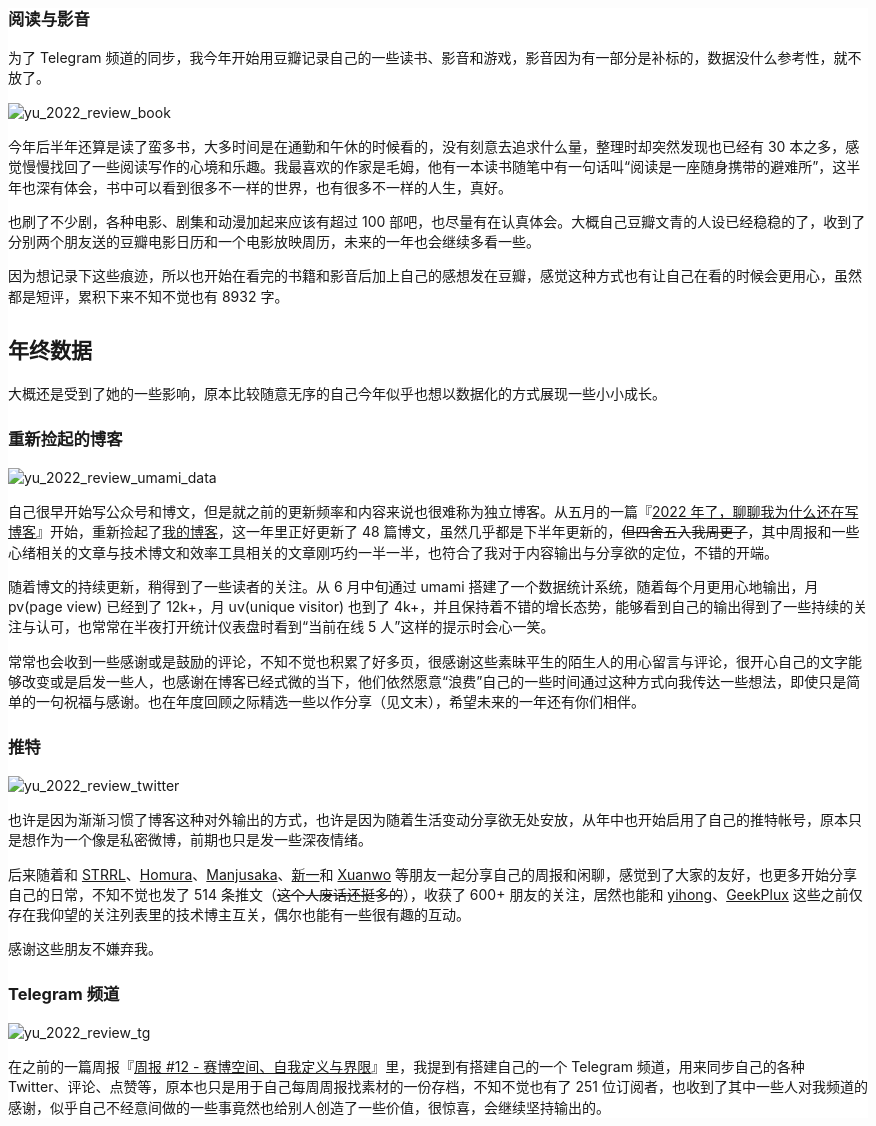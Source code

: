 ### 阅读与影音

为了 Telegram 频道的同步，我今年开始用豆瓣记录自己的一些读书、影音和游戏，影音因为有一部分是补标的，数据没什么参考性，就不放了。

![yu_2022_review_book](https://pseudoyu.oss-cn-hangzhou.aliyuncs.com/images/yu_2022_review_book.png)

今年后半年还算是读了蛮多书，大多时间是在通勤和午休的时候看的，没有刻意去追求什么量，整理时却突然发现也已经有 30 本之多，感觉慢慢找回了一些阅读写作的心境和乐趣。我最喜欢的作家是毛姆，他有一本读书随笔中有一句话叫“阅读是一座随身携带的避难所”，这半年也深有体会，书中可以看到很多不一样的世界，也有很多不一样的人生，真好。

也刷了不少剧，各种电影、剧集和动漫加起来应该有超过 100 部吧，也尽量有在认真体会。大概自己豆瓣文青的人设已经稳稳的了，收到了分别两个朋友送的豆瓣电影日历和一个电影放映周历，未来的一年也会继续多看一些。

因为想记录下这些痕迹，所以也开始在看完的书籍和影音后加上自己的感想发在豆瓣，感觉这种方式也有让自己在看的时候会更用心，虽然都是短评，累积下来不知不觉也有 8932 字。

## 年终数据

大概还是受到了她的一些影响，原本比较随意无序的自己今年似乎也想以数据化的方式展现一些小小成长。

### 重新捡起的博客

![yu_2022_review_umami_data](https://pseudoyu.oss-cn-hangzhou.aliyuncs.com/images/yu_2022_review_umami_data.png)

自己很早开始写公众号和博文，但是就之前的更新频率和内容来说也很难称为独立博客。从五月的一篇『[2022 年了，聊聊我为什么还在写博客](https://www.pseudoyu.com/en/2022/06/12/why_i_still_write_blog_in_2022/)』开始，重新捡起了[我的博客](https://www.pseudoyu.com/)，这一年里正好更新了 48 篇博文，虽然几乎都是下半年更新的，~~但四舍五入我周更了~~，其中周报和一些心绪相关的文章与技术博文和效率工具相关的文章刚巧约一半一半，也符合了我对于内容输出与分享欲的定位，不错的开端。

随着博文的持续更新，稍得到了一些读者的关注。从 6 月中旬通过 umami 搭建了一个数据统计系统，随着每个月更用心地输出，月 pv(page view) 已经到了 12k+，月 uv(unique visitor) 也到了 4k+，并且保持着不错的增长态势，能够看到自己的输出得到了一些持续的关注与认可，也常常在半夜打开统计仪表盘时看到“当前在线 5 人”这样的提示时会心一笑。

常常也会收到一些感谢或是鼓励的评论，不知不觉也积累了好多页，很感谢这些素昧平生的陌生人的用心留言与评论，很开心自己的文字能够改变或是启发一些人，也感谢在博客已经式微的当下，他们依然愿意“浪费”自己的一些时间通过这种方式向我传达一些想法，即使只是简单的一句祝福与感谢。也在年度回顾之际精选一些以作分享（见文末），希望未来的一年还有你们相伴。

### 推特

![yu_2022_review_twitter](https://pseudoyu.oss-cn-hangzhou.aliyuncs.com/images/yu_2022_review_twitter.png)

也许是因为渐渐习惯了博客这种对外输出的方式，也许是因为随着生活变动分享欲无处安放，从年中也开始启用了自己的推特帐号，原本只是想作为一个像是私密微博，前期也只是发一些深夜情绪。

后来随着和 [STRRL](https://twitter.com/strrlthedev)、[Homura](https://twitter.com/RealAkemiHomura)、[Manjusaka](https://twitter.com/Manjusaka_Lee)、[新一](https://twitter.com/_a_wing)和 [Xuanwo](https://twitter.com/OnlyXuanwo) 等朋友一起分享自己的周报和闲聊，感觉到了大家的友好，也更多开始分享自己的日常，不知不觉也发了 514 条推文（~~这个人废话还挺多的~~），收获了 600+ 朋友的关注，居然也能和 [yihong](https://twitter.com/yihong0618)、[GeekPlux](https://twitter.com/GeekPlux) 这些之前仅存在我仰望的关注列表里的技术博主互关，偶尔也能有一些很有趣的互动。

感谢这些朋友不嫌弃我。

### Telegram 频道

![yu_2022_review_tg](https://pseudoyu.oss-cn-hangzhou.aliyuncs.com/images/yu_2022_review_tg.png)

在之前的一篇周报『[周报 #12 - 赛博空间、自我定义与界限](https://www.pseudoyu.com/en/2022/09/19/weekly_review_20220919/)』里，我提到有搭建自己的一个 Telegram 频道，用来同步自己的各种 Twitter、评论、点赞等，原本也只是用于自己每周周报找素材的一份存档，不知不觉也有了 251 位订阅者，也收到了其中一些人对我频道的感谢，似乎自己不经意间做的一些事竟然也给别人创造了一些价值，很惊喜，会继续坚持输出的。
